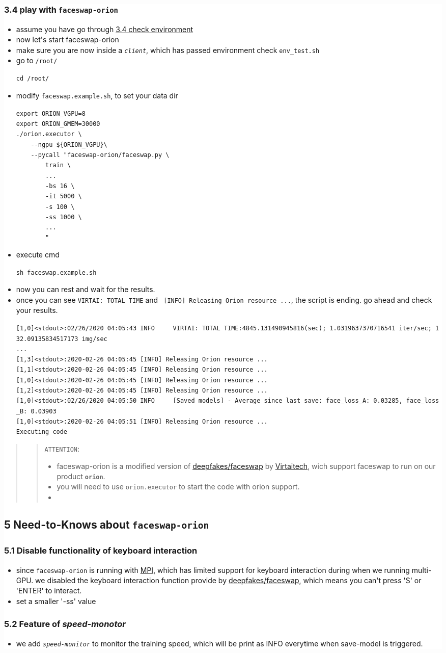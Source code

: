 ### 3.4 play with `faceswap-orion`
- assume you have go through [3.4 check environment]()
- now let's start faceswap-orion
- make sure you are now inside a *`client`*, which has passed environment check `env_test.sh`
- go to `/root/`
    ```
    cd /root/
    ```
- modify `faceswap.example.sh`, to set your data dir
    ```
    export ORION_VGPU=8
    export ORION_GMEM=30000
    ./orion.executor \
        --ngpu ${ORION_VGPU}\
        --pycall "faceswap-orion/faceswap.py \
            train \
            ...
            -bs 16 \
            -it 5000 \
            -s 100 \ 
            -ss 1000 \
            ...
            "
    ```
- execute cmd
    ```
    sh faceswap.example.sh
    ```
- now you can rest and wait for the results.
- once you can see `VIRTAI: TOTAL TIME` and ` [INFO] Releasing Orion resource ...`, the script is ending. go ahead and check your results.
    ```
    [1,0]<stdout>:02/26/2020 04:05:43 INFO     VIRTAI: TOTAL TIME:4845.131490945816(sec); 1.0319637370716541 iter/sec; 132.09135834517173 img/sec
    ...
    [1,3]<stdout>:2020-02-26 04:05:45 [INFO] Releasing Orion resource ...
    [1,1]<stdout>:2020-02-26 04:05:45 [INFO] Releasing Orion resource ...
    [1,0]<stdout>:2020-02-26 04:05:45 [INFO] Releasing Orion resource ...
    [1,2]<stdout>:2020-02-26 04:05:45 [INFO] Releasing Orion resource ...
    [1,0]<stdout>:02/26/2020 04:05:50 INFO     [Saved models] - Average since last save: face_loss_A: 0.03285, face_loss_B: 0.03903
    [1,0]<stdout>:2020-02-26 04:05:51 [INFO] Releasing Orion resource ...
    Executing code
    ```
>> `ATTENTION`: 
>>    - faceswap-orion is a modified version of [deepfakes/faceswap](https://github.com/deepfakes/faceswap) by [Virtaitech](http://virtai.tech), wich support faceswap to run on our product **`orion`**. 
>>    - you will need to use `orion.executor` to start the code with orion support.
>>    - 
## 5 Need-to-Knows about `faceswap-orion`
### 5.1 Disable functionality of keyboard interaction
- since `faceswap-orion` is running with [MPI](https://www.open-mpi.org/), which has limited support for keyboard interaction during when we running multi-GPU. we disabled the keyboard interaction function provide by [deepfakes/faceswap](https://github.com/deepfakes/faceswap), which means you can't press 'S' or 'ENTER' to interact.
- set a smaller '-ss' value
### 5.2 Feature of *speed-monotor*
- we add *`speed-monitor`* to monitor the training speed, which will be print as INFO everytime when save-model is triggered.